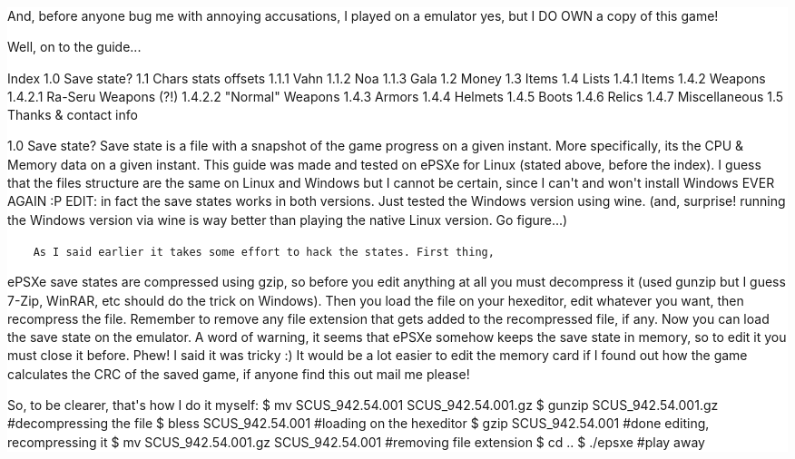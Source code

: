 And, before anyone bug me with annoying accusations, I played on a emulator
yes, but I DO OWN a copy of this game!

Well, on to the guide...



Index
1.0 Save state?
1.1 Chars stats offsets
   1.1.1 Vahn
   1.1.2 Noa
   1.1.3 Gala
1.2 Money
1.3 Items
1.4 Lists
   1.4.1 Items
   1.4.2 Weapons
      1.4.2.1 Ra-Seru Weapons (?!) 
      1.4.2.2 "Normal" Weapons
   1.4.3 Armors
   1.4.4 Helmets
   1.4.5 Boots
   1.4.6 Relics
   1.4.7 Miscellaneous
1.5 Thanks & contact info


1.0 Save state?
        Save state is a file with a snapshot of the game progress on a given
instant. More specifically, its the CPU & Memory data on a given instant. This
guide was made and tested on ePSXe for Linux (stated above, before the index).
I guess that the files structure are the same on Linux and Windows but I cannot
be certain, since I can't and won't install Windows EVER AGAIN :P
EDIT: in fact the save states works in both versions. Just tested the Windows
version using wine. (and, surprise! running the Windows version via wine is way
better than playing the native Linux version. Go figure...)

        As I said earlier it takes some effort to hack the states. First thing,
ePSXe save states are compressed using gzip, so before you edit anything at all
you must decompress it (used gunzip but I guess 7-Zip, WinRAR, etc should do the
trick on Windows). Then you load the file on your hexeditor, edit whatever you
want, then recompress the file. Remember to remove any file extension that gets 
added to the recompressed file, if any. Now you can load the save state on the 
emulator. A word of warning, it seems that ePSXe somehow keeps the save state 
in memory, so to edit it you must close it before. Phew! I said it was tricky :)
It would be a lot easier to edit the memory card if I found out how the game
calculates the CRC of the saved game, if anyone find this out mail me please!

So, to be clearer, that's how I do it myself:
$ mv SCUS_942.54.001 SCUS_942.54.001.gz
$ gunzip SCUS_942.54.001.gz             #decompressing the file
$ bless SCUS_942.54.001                 #loading on the hexeditor
$ gzip SCUS_942.54.001                  #done editing, recompressing it
$ mv SCUS_942.54.001.gz SCUS_942.54.001 #removing file extension
$ cd ..
$ ./epsxe                               #play away
